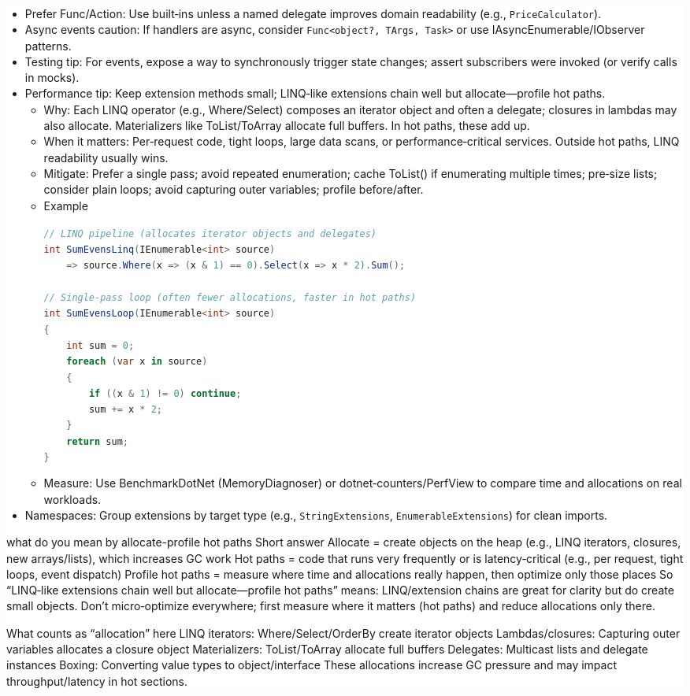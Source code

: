 - Prefer Func/Action: Use built‑ins unless a named delegate improves domain readability (e.g., `PriceCalculator`).
- Async events caution: If handlers are async, consider `Func<object?, TArgs, Task>` or use IAsyncEnumerable/IObserver patterns.
- Testing tip: For events, expose a way to synchronously trigger state changes; assert subscribers were invoked (or verify calls in mocks).
- Performance tip: Keep extension methods small; LINQ‑like extensions chain well but allocate—profile hot paths.
  - Why: Each LINQ operator (e.g., Where/Select) composes an iterator object and often a delegate; closures in lambdas may also allocate. Materializers like ToList/ToArray allocate full buffers. In hot paths, these add up.
  - When it matters: Per‑request code, tight loops, large data scans, or performance‑critical services. Outside hot paths, LINQ readability usually wins.
  - Mitigate: Prefer a single pass; avoid repeated enumeration; cache ToList() if enumerating multiple times; pre‑size lists; consider plain loops; avoid capturing outer variables; profile before/after.
  - Example
    ```csharp
    // LINQ pipeline (allocates iterator objects and delegates)
    int SumEvensLinq(IEnumerable<int> source)
        => source.Where(x => (x & 1) == 0).Select(x => x * 2).Sum();

    // Single-pass loop (often fewer allocations, faster in hot paths)
    int SumEvensLoop(IEnumerable<int> source)
    {
        int sum = 0;
        foreach (var x in source)
        {
            if ((x & 1) != 0) continue;
            sum += x * 2;
        }
        return sum;
    }
    ```
  - Measure: Use BenchmarkDotNet (MemoryDiagnoser) or dotnet‑counters/PerfView to compare time and allocations on real workloads.
- Namespaces: Group extensions by target type (e.g., `StringExtensions`, `EnumerableExtensions`) for clean imports.

what do you mean by allocate-profile hot paths
Short answer
Allocate = create objects on the heap (e.g., LINQ iterators, closures, new arrays/lists), which increases GC work
Hot paths = code that runs very frequently or is latency‑critical (e.g., per request, tight loops, event dispatch)
Profile hot paths = measure where time and allocations really happen, then optimize only those places
So “LINQ‑like extensions chain well but allocate—profile hot paths” means: LINQ/extension chains are great for clarity but do create small objects. Don’t micro‑optimize everywhere; first measure where it matters (hot paths) and reduce allocations only there.

What counts as “allocation” here
LINQ iterators: Where/Select/OrderBy create iterator objects
Lambdas/closures: Capturing outer variables allocates a closure object
Materializers: ToList/ToArray allocate full buffers
Delegates: Multicast lists and delegate instances
Boxing: Converting value types to object/interface
These allocations increase GC pressure and may impact throughput/latency in hot sections.
